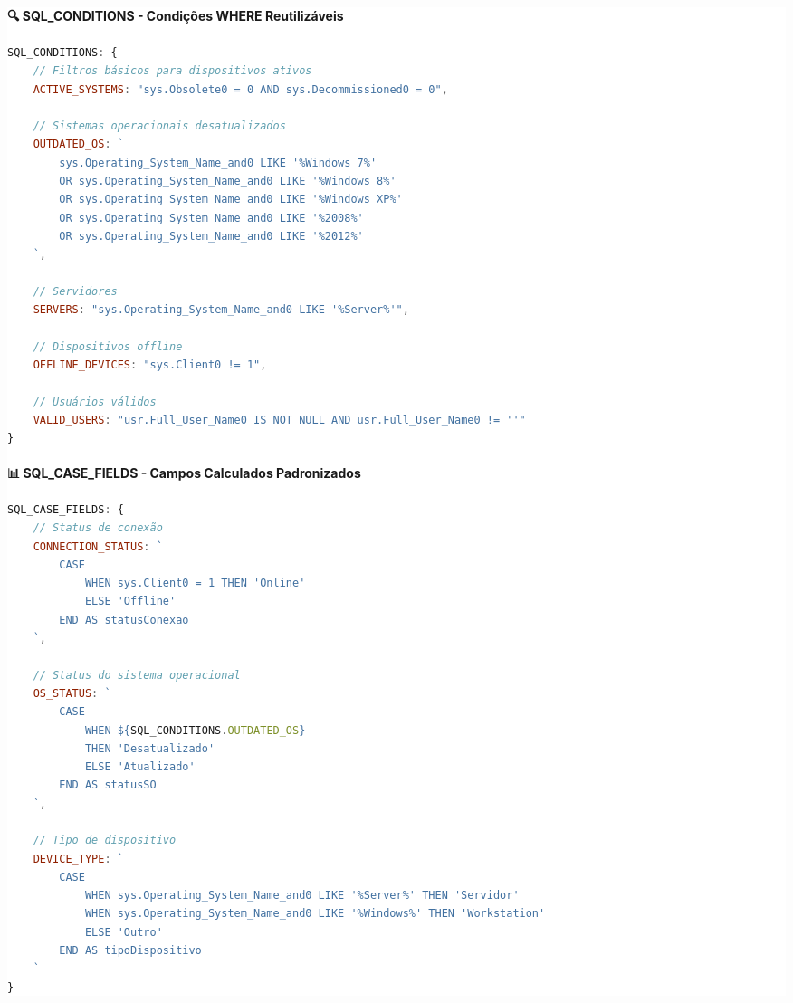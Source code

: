 #### 🔍 **SQL_CONDITIONS - Condições WHERE Reutilizáveis**

```javascript
SQL_CONDITIONS: {
    // Filtros básicos para dispositivos ativos
    ACTIVE_SYSTEMS: "sys.Obsolete0 = 0 AND sys.Decommissioned0 = 0",

    // Sistemas operacionais desatualizados
    OUTDATED_OS: `
        sys.Operating_System_Name_and0 LIKE '%Windows 7%'
        OR sys.Operating_System_Name_and0 LIKE '%Windows 8%'
        OR sys.Operating_System_Name_and0 LIKE '%Windows XP%'
        OR sys.Operating_System_Name_and0 LIKE '%2008%'
        OR sys.Operating_System_Name_and0 LIKE '%2012%'
    `,

    // Servidores
    SERVERS: "sys.Operating_System_Name_and0 LIKE '%Server%'",

    // Dispositivos offline
    OFFLINE_DEVICES: "sys.Client0 != 1",

    // Usuários válidos
    VALID_USERS: "usr.Full_User_Name0 IS NOT NULL AND usr.Full_User_Name0 != ''"
}
```

#### 📊 **SQL_CASE_FIELDS - Campos Calculados Padronizados**

```javascript
SQL_CASE_FIELDS: {
    // Status de conexão
    CONNECTION_STATUS: `
        CASE
            WHEN sys.Client0 = 1 THEN 'Online'
            ELSE 'Offline'
        END AS statusConexao
    `,

    // Status do sistema operacional
    OS_STATUS: `
        CASE
            WHEN ${SQL_CONDITIONS.OUTDATED_OS}
            THEN 'Desatualizado'
            ELSE 'Atualizado'
        END AS statusSO
    `,

    // Tipo de dispositivo
    DEVICE_TYPE: `
        CASE
            WHEN sys.Operating_System_Name_and0 LIKE '%Server%' THEN 'Servidor'
            WHEN sys.Operating_System_Name_and0 LIKE '%Windows%' THEN 'Workstation'
            ELSE 'Outro'
        END AS tipoDispositivo
    `
}
```
